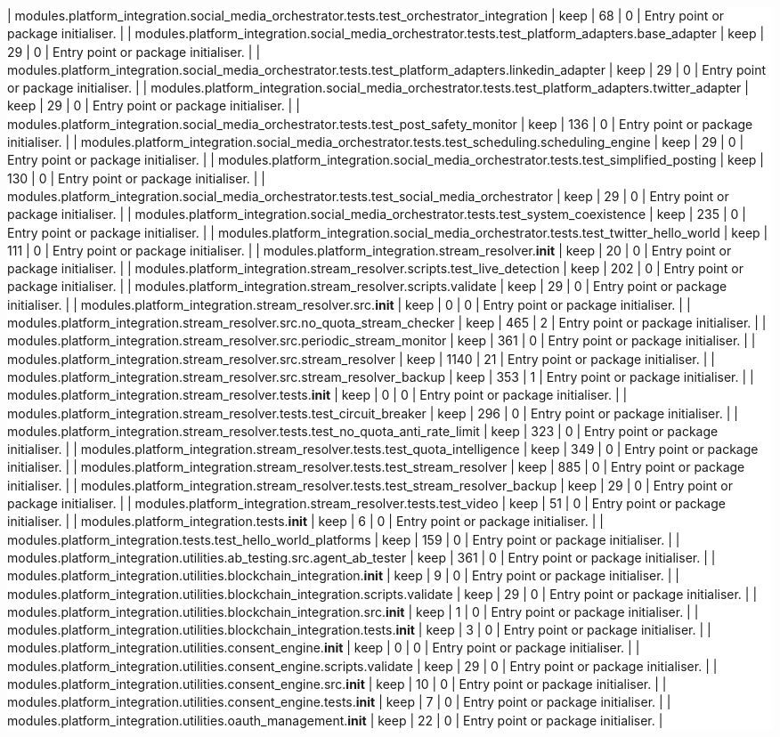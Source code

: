 | modules.platform_integration.social_media_orchestrator.tests.test_orchestrator_integration | keep | 68 | 0 | Entry point or package initialiser. |
| modules.platform_integration.social_media_orchestrator.tests.test_platform_adapters.base_adapter | keep | 29 | 0 | Entry point or package initialiser. |
| modules.platform_integration.social_media_orchestrator.tests.test_platform_adapters.linkedin_adapter | keep | 29 | 0 | Entry point or package initialiser. |
| modules.platform_integration.social_media_orchestrator.tests.test_platform_adapters.twitter_adapter | keep | 29 | 0 | Entry point or package initialiser. |
| modules.platform_integration.social_media_orchestrator.tests.test_post_safety_monitor | keep | 136 | 0 | Entry point or package initialiser. |
| modules.platform_integration.social_media_orchestrator.tests.test_scheduling.scheduling_engine | keep | 29 | 0 | Entry point or package initialiser. |
| modules.platform_integration.social_media_orchestrator.tests.test_simplified_posting | keep | 130 | 0 | Entry point or package initialiser. |
| modules.platform_integration.social_media_orchestrator.tests.test_social_media_orchestrator | keep | 29 | 0 | Entry point or package initialiser. |
| modules.platform_integration.social_media_orchestrator.tests.test_system_coexistence | keep | 235 | 0 | Entry point or package initialiser. |
| modules.platform_integration.social_media_orchestrator.tests.test_twitter_hello_world | keep | 111 | 0 | Entry point or package initialiser. |
| modules.platform_integration.stream_resolver.__init__ | keep | 20 | 0 | Entry point or package initialiser. |
| modules.platform_integration.stream_resolver.scripts.test_live_detection | keep | 202 | 0 | Entry point or package initialiser. |
| modules.platform_integration.stream_resolver.scripts.validate | keep | 29 | 0 | Entry point or package initialiser. |
| modules.platform_integration.stream_resolver.src.__init__ | keep | 0 | 0 | Entry point or package initialiser. |
| modules.platform_integration.stream_resolver.src.no_quota_stream_checker | keep | 465 | 2 | Entry point or package initialiser. |
| modules.platform_integration.stream_resolver.src.periodic_stream_monitor | keep | 361 | 0 | Entry point or package initialiser. |
| modules.platform_integration.stream_resolver.src.stream_resolver | keep | 1140 | 21 | Entry point or package initialiser. |
| modules.platform_integration.stream_resolver.src.stream_resolver_backup | keep | 353 | 1 | Entry point or package initialiser. |
| modules.platform_integration.stream_resolver.tests.__init__ | keep | 0 | 0 | Entry point or package initialiser. |
| modules.platform_integration.stream_resolver.tests.test_circuit_breaker | keep | 296 | 0 | Entry point or package initialiser. |
| modules.platform_integration.stream_resolver.tests.test_no_quota_anti_rate_limit | keep | 323 | 0 | Entry point or package initialiser. |
| modules.platform_integration.stream_resolver.tests.test_quota_intelligence | keep | 349 | 0 | Entry point or package initialiser. |
| modules.platform_integration.stream_resolver.tests.test_stream_resolver | keep | 885 | 0 | Entry point or package initialiser. |
| modules.platform_integration.stream_resolver.tests.test_stream_resolver_backup | keep | 29 | 0 | Entry point or package initialiser. |
| modules.platform_integration.stream_resolver.tests.test_video | keep | 51 | 0 | Entry point or package initialiser. |
| modules.platform_integration.tests.__init__ | keep | 6 | 0 | Entry point or package initialiser. |
| modules.platform_integration.tests.test_hello_world_platforms | keep | 159 | 0 | Entry point or package initialiser. |
| modules.platform_integration.utilities.ab_testing.src.agent_ab_tester | keep | 361 | 0 | Entry point or package initialiser. |
| modules.platform_integration.utilities.blockchain_integration.__init__ | keep | 9 | 0 | Entry point or package initialiser. |
| modules.platform_integration.utilities.blockchain_integration.scripts.validate | keep | 29 | 0 | Entry point or package initialiser. |
| modules.platform_integration.utilities.blockchain_integration.src.__init__ | keep | 1 | 0 | Entry point or package initialiser. |
| modules.platform_integration.utilities.blockchain_integration.tests.__init__ | keep | 3 | 0 | Entry point or package initialiser. |
| modules.platform_integration.utilities.consent_engine.__init__ | keep | 0 | 0 | Entry point or package initialiser. |
| modules.platform_integration.utilities.consent_engine.scripts.validate | keep | 29 | 0 | Entry point or package initialiser. |
| modules.platform_integration.utilities.consent_engine.src.__init__ | keep | 10 | 0 | Entry point or package initialiser. |
| modules.platform_integration.utilities.consent_engine.tests.__init__ | keep | 7 | 0 | Entry point or package initialiser. |
| modules.platform_integration.utilities.oauth_management.__init__ | keep | 22 | 0 | Entry point or package initialiser. |